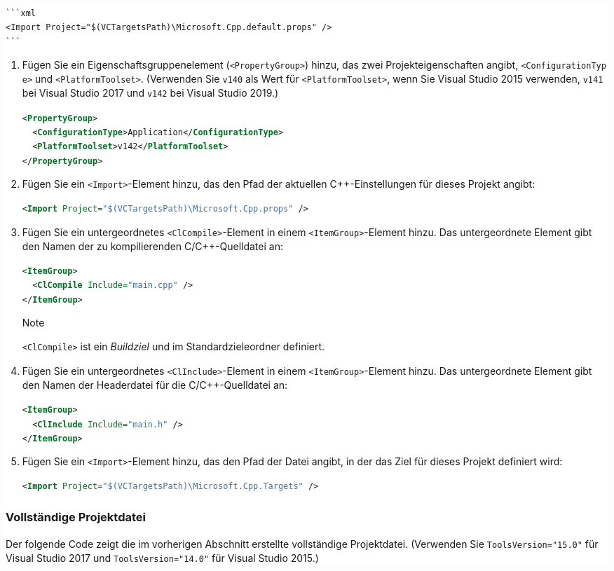    ```xml
    <Import Project="$(VCTargetsPath)\Microsoft.Cpp.default.props" />
    ```

1. Fügen Sie ein Eigenschaftsgruppenelement (`<PropertyGroup>`) hinzu, das zwei Projekteigenschaften angibt, `<ConfigurationType>` und `<PlatformToolset>`. (Verwenden Sie `v140` als Wert für `<PlatformToolset>`, wenn Sie Visual Studio 2015 verwenden, `v141` bei Visual Studio 2017 und `v142` bei Visual Studio 2019.)

    ```xml
    <PropertyGroup>
      <ConfigurationType>Application</ConfigurationType>
      <PlatformToolset>v142</PlatformToolset>
    </PropertyGroup>
    ```

1. Fügen Sie ein `<Import>`-Element hinzu, das den Pfad der aktuellen C++-Einstellungen für dieses Projekt angibt:

    ```xml
    <Import Project="$(VCTargetsPath)\Microsoft.Cpp.props" />
    ```

1. Fügen Sie ein untergeordnetes `<ClCompile>`-Element in einem `<ItemGroup>`-Element hinzu. Das untergeordnete Element gibt den Namen der zu kompilierenden C/C++-Quelldatei an:

    ```xml
    <ItemGroup>
      <ClCompile Include="main.cpp" />
    </ItemGroup>
    ```

   > [!NOTE]
   > `<ClCompile>` ist ein *Buildziel* und im Standardzieleordner definiert.

1. Fügen Sie ein untergeordnetes `<ClInclude>`-Element in einem `<ItemGroup>`-Element hinzu. Das untergeordnete Element gibt den Namen der Headerdatei für die C/C++-Quelldatei an:

    ```xml
    <ItemGroup>
      <ClInclude Include="main.h" />
    </ItemGroup>
    ```

1. Fügen Sie ein `<Import>`-Element hinzu, das den Pfad der Datei angibt, in der das Ziel für dieses Projekt definiert wird:

    ```xml
    <Import Project="$(VCTargetsPath)\Microsoft.Cpp.Targets" />
    ```

### <a name="complete-project-file"></a>Vollständige Projektdatei

Der folgende Code zeigt die im vorherigen Abschnitt erstellte vollständige Projektdatei. (Verwenden Sie `ToolsVersion="15.0"` für Visual Studio 2017 und `ToolsVersion="14.0"` für Visual Studio 2015.)
